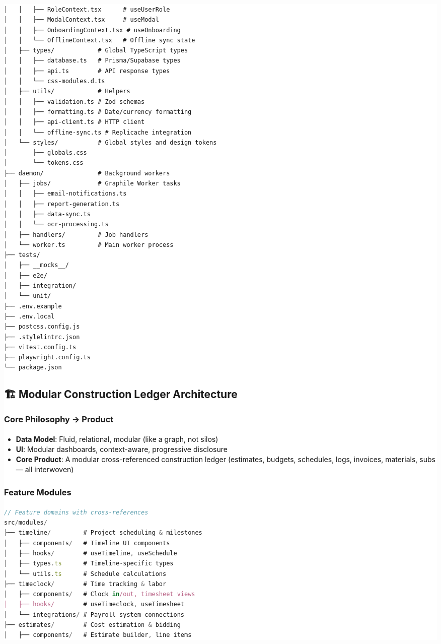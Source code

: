 ```
│   │   ├── RoleContext.tsx      # useUserRole
│   │   ├── ModalContext.tsx     # useModal
│   │   ├── OnboardingContext.tsx # useOnboarding
│   │   └── OfflineContext.tsx   # Offline sync state
│   ├── types/            # Global TypeScript types
│   │   ├── database.ts   # Prisma/Supabase types
│   │   ├── api.ts        # API response types
│   │   └── css-modules.d.ts
│   ├── utils/            # Helpers
│   │   ├── validation.ts # Zod schemas
│   │   ├── formatting.ts # Date/currency formatting
│   │   ├── api-client.ts # HTTP client
│   │   └── offline-sync.ts # Replicache integration
│   └── styles/           # Global styles and design tokens
│       ├── globals.css
│       └── tokens.css
├── daemon/               # Background workers
│   ├── jobs/             # Graphile Worker tasks
│   │   ├── email-notifications.ts
│   │   ├── report-generation.ts
│   │   ├── data-sync.ts
│   │   └── ocr-processing.ts
│   ├── handlers/         # Job handlers
│   └── worker.ts         # Main worker process
├── tests/
│   ├── __mocks__/
│   ├── e2e/
│   ├── integration/
│   └── unit/
├── .env.example
├── .env.local
├── postcss.config.js
├── .stylelintrc.json
├── vitest.config.ts
├── playwright.config.ts
└── package.json
```

## 🏗️ **Modular Construction Ledger Architecture**

### **Core Philosophy → Product**

- **Data Model**: Fluid, relational, modular (like a graph, not silos)
- **UI**: Modular dashboards, context-aware, progressive disclosure
- **Core Product**: A modular cross-referenced construction ledger (estimates, budgets, schedules, logs, invoices, materials, subs — all interwoven)

### **Feature Modules**

```typescript
// Feature domains with cross-references
src/modules/
├── timeline/         # Project scheduling & milestones
│   ├── components/   # Timeline UI components
│   ├── hooks/        # useTimeline, useSchedule
│   ├── types.ts      # Timeline-specific types
│   └── utils.ts      # Schedule calculations
├── timeclock/        # Time tracking & labor
│   ├── components/   # Clock in/out, timesheet views
│   ├── hooks/        # useTimeclock, useTimesheet
│   └── integrations/ # Payroll system connections
├── estimates/        # Cost estimation & bidding
│   ├── components/   # Estimate builder, line items
```
